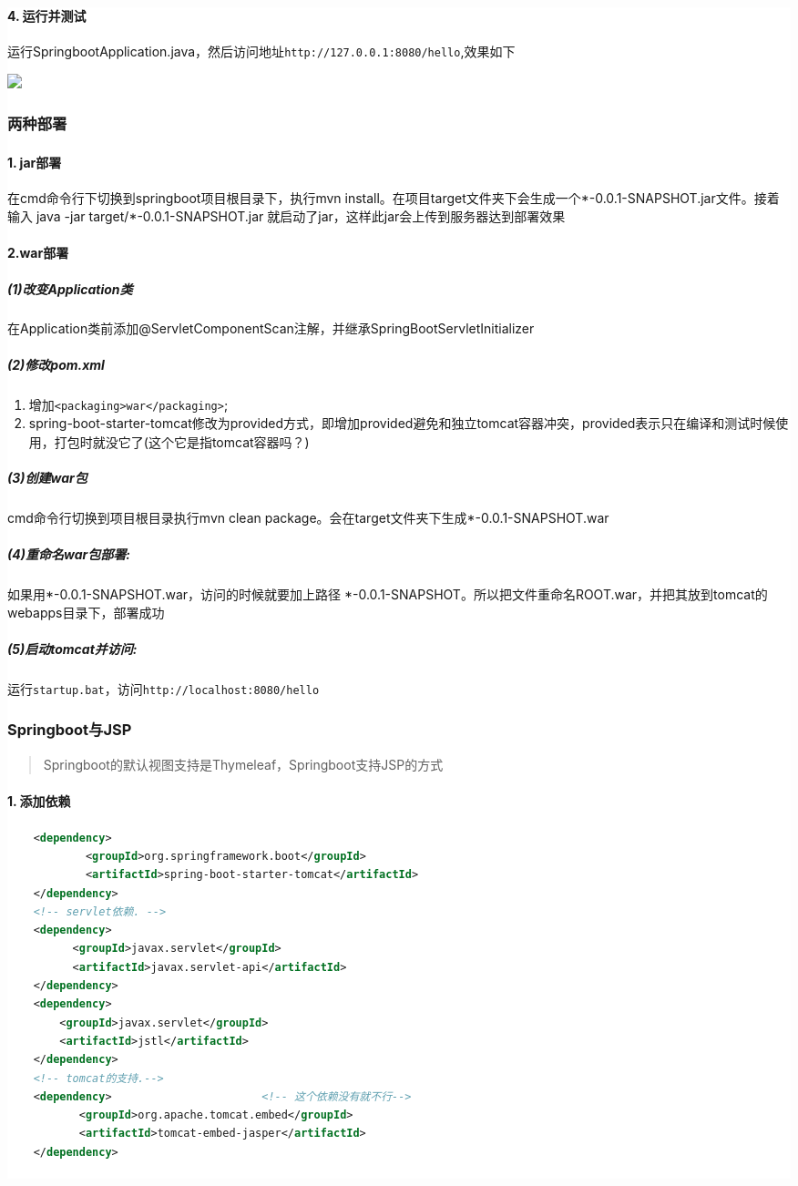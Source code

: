 #### 4. 运行并测试

运行SpringbootApplication.java，然后访问地址`http://127.0.0.1:8080/hello`,效果如下

![](C:\Users\180559\Desktop\note\springboot\springboot6.png)



### 两种部署

#### 1. jar部署

在cmd命令行下切换到springboot项目根目录下，执行mvn install。在项目target文件夹下会生成一个\*-0.0.1-SNAPSHOT.jar文件。接着输入 java -jar target/\*-0.0.1-SNAPSHOT.jar
就启动了jar，这样此jar会上传到服务器达到部署效果

#### 2.war部署

##### (1)改变Application类

在Application类前添加@ServletComponentScan注解，并继承SpringBootServletInitializer

##### (2)修改pom.xml

1. 增加`<packaging>war</packaging>`;
2. spring-boot-starter-tomcat修改为provided方式，即增加<scope>provided</scope>避免和独立tomcat容器冲突，provided表示只在编译和测试时候使用，打包时就没它了(这个它是指tomcat容器吗？)
##### (3)创建war包

cmd命令行切换到项目根目录执行mvn clean package。会在target文件夹下生成\*-0.0.1-SNAPSHOT.war

#####  (4)重命名war包部署:

如果用\*-0.0.1-SNAPSHOT.war，访问的时候就要加上路径 \*-0.0.1-SNAPSHOT。所以把文件重命名ROOT.war，并把其放到tomcat的webapps目录下，部署成功

#####   (5)启动tomcat并访问:

运行`startup.bat`，访问`http://localhost:8080/hello`

### Springboot与JSP

>  Springboot的默认视图支持是Thymeleaf，Springboot支持JSP的方式

#### 1. 添加依赖

```xml
	<dependency>              
            <groupId>org.springframework.boot</groupId>        
            <artifactId>spring-boot-starter-tomcat</artifactId>  
    </dependency>
	<!-- servlet依赖. -->
    <dependency>
          <groupId>javax.servlet</groupId>
          <artifactId>javax.servlet-api</artifactId>  
    </dependency>
    <dependency>
        <groupId>javax.servlet</groupId>
        <artifactId>jstl</artifactId>
    </dependency>             
    <!-- tomcat的支持.-->                                 
    <dependency>                       <!-- 这个依赖没有就不行-->
           <groupId>org.apache.tomcat.embed</groupId> 
           <artifactId>tomcat-embed-jasper</artifactId>
    </dependency> 
            
```
